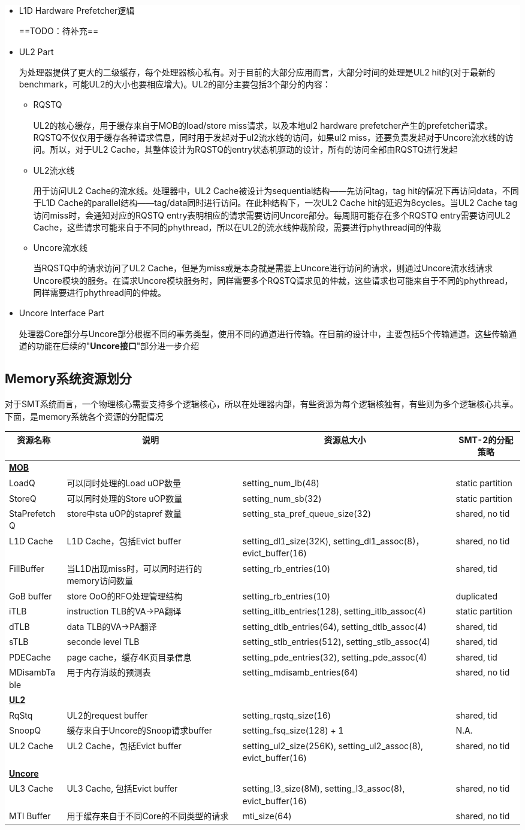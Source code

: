   - L1D Hardware Prefetcher逻辑
  
    ==TODO：待补充==
  
- UL2 Part

  为处理器提供了更大的二级缓存，每个处理器核心私有。对于目前的大部分应用而言，大部分时间的处理是UL2 hit的(对于最新的benchmark，可能UL2的大小也要相应增大)。UL2的部分主要包括3个部分的内容：

  - RQSTQ

    UL2的核心缓存，用于缓存来自于MOB的load/store miss请求，以及本地ul2 hardware prefetcher产生的prefetcher请求。RQSTQ不仅仅用于缓存各种请求信息，同时用于发起对于ul2流水线的访问，如果ul2 miss，还要负责发起对于Uncore流水线的访问。所以，对于UL2 Cache，其整体设计为RQSTQ的entry状态机驱动的设计，所有的访问全部由RQSTQ进行发起

  - UL2流水线

    用于访问UL2 Cache的流水线。处理器中，UL2 Cache被设计为sequential结构——先访问tag，tag hit的情况下再访问data，不同于L1D Cache的parallel结构——tag/data同时进行访问。在此种结构下，一次UL2 Cache hit的延迟为8cycles。当UL2 Cache tag访问miss时，会通知对应的RQSTQ entry表明相应的请求需要访问Uncore部分。每周期可能存在多个RQSTQ entry需要访问UL2 Cache，这些请求可能来自于不同的phythread，所以在UL2的流水线仲裁阶段，需要进行phythread间的仲裁

  - Uncore流水线

    当RQSTQ中的请求访问了UL2 Cache，但是为miss或是本身就是需要上Uncore进行访问的请求，则通过Uncore流水线请求Uncore模块的服务。在请求Uncore模块服务时，同样需要多个RQSTQ请求见的仲裁，这些请求也可能来自于不同的phythread，同样需要进行phythread间的仲裁。

- Uncore Interface Part

  处理器Core部分与Uncore部分根据不同的事务类型，使用不同的通道进行传输。在目前的设计中，主要包括5个传输通道。这些传输通道的功能在后续的"**Uncore接口**"部分进一步介绍

## Memory系统资源划分

对于SMT系统而言，一个物理核心需要支持多个逻辑核心，所以在处理器内部，有些资源为每个逻辑核独有，有些则为多个逻辑核心共享。下面，是memory系统各个资源的分配情况

| 资源名称          | 说明                                          | 资源总大小                                                   | SMT-2的分配策略  |
| ----------------- | --------------------------------------------- | ------------------------------------------------------------ | ---------------- |
| **<u>MOB</u>**    |                                               |                                                              |                  |
| LoadQ             | 可以同时处理的Load uOP数量                    | setting_num_lb(48)                                           | static partition |
| StoreQ            | 可以同时处理的Store uOP数量                   | setting_num_sb(32)                                           | static partition |
| StaPrefetchQ      | store中sta uOP的stapref 数量                  | setting_sta_pref_queue_size(32)                              | shared, no tid   |
| L1D Cache         | L1D Cache，包括Evict buffer                   | setting_dl1_size(32K), setting_dl1_assoc(8)，evict_buffer(16) | shared, no tid   |
| FillBuffer        | 当L1D出现miss时，可以同时进行的memory访问数量 | setting_rb_entries(10)                                       | shared, tid      |
| GoB buffer        | store OoO的RFO处理管理结构                    | setting_rb_entries(10)                                       | duplicated       |
| iTLB              | instruction TLB的VA->PA翻译                   | setting_itlb_entries(128), setting_itlb_assoc(4)             | static partition |
| dTLB              | data TLB的VA->PA翻译                          | setting_dtlb_entries(64), setting_dtlb_assoc(4)              | shared, tid      |
| sTLB              | seconde level TLB                             | setting_stlb_entries(512), setting_stlb_assoc(4)             | shared, tid      |
| PDECache          | page cache，缓存4K页目录信息                  | setting_pde_entries(32), setting_pde_assoc(4)                | shared, tid      |
| MDisambTable      | 用于内存消歧的预测表                          | setting_mdisamb_entries(64)                                  | shared, no tid   |
| **<u>UL2</u>**    |                                               |                                                              |                  |
| RqStq             | UL2的request buffer                           | setting_rqstq_size(16)                                       | shared, tid      |
| SnoopQ            | 缓存来自于Uncore的Snoop请求buffer             | setting_fsq_size(128) + 1                                    | N.A.             |
| UL2 Cache         | UL2 Cache，包括Evict buffer                   | setting_ul2_size(256K), setting_ul2_assoc(8), evict_buffer(16) | shared, no tid   |
| **<u>Uncore</u>** |                                               |                                                              |                  |
| UL3 Cache         | UL3 Cache, 包括Evict buffer                   | setting_l3_size(8M), setting_l3_assoc(8), evict_buffer(16)   | shared, no tid   |
| MTI Buffer        | 用于缓存来自于不同Core的不同类型的请求        | mti_size(64)                                                 | shared, no tid   |
